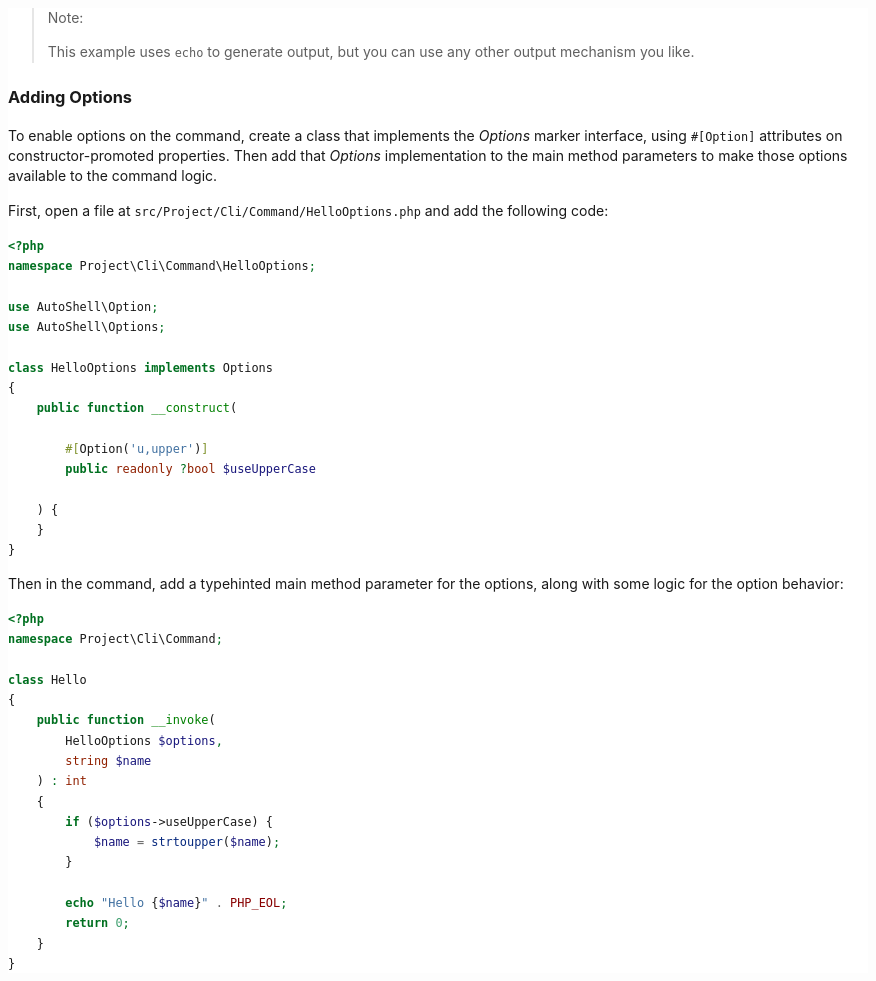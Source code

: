 > Note:
>
> This example uses `echo` to generate output, but you can use
> any other output mechanism you like.

### Adding Options

To enable options on the command, create a class that implements the _Options_
marker interface, using `#[Option]` attributes on constructor-promoted
properties. Then add that _Options_ implementation to the main method
parameters to make those options available to the command logic.

First, open a file at `src/Project/Cli/Command/HelloOptions.php` and add the
following code:

```php
<?php
namespace Project\Cli\Command\HelloOptions;

use AutoShell\Option;
use AutoShell\Options;

class HelloOptions implements Options
{
    public function __construct(

        #[Option('u,upper')]
        public readonly ?bool $useUpperCase

    ) {
    }
}
```

Then in the command, add a typehinted main method parameter for the options,
along with some logic for the option behavior:

```php
<?php
namespace Project\Cli\Command;

class Hello
{
    public function __invoke(
        HelloOptions $options,
        string $name
    ) : int
    {
        if ($options->useUpperCase) {
            $name = strtoupper($name);
        }

        echo "Hello {$name}" . PHP_EOL;
        return 0;
    }
}
```


  [pds/skeleton]: https://github.com/php-pds/skeleton
  [psr/container]: https://packagist.org/packages/psr/container
  [psr/log]: https://packagist.org/packages/psr/log
  [pmjones/stdlog]: https://github.com/pmjones/stdlog
  [league/climate]: https://climate.thephpleague.com/
